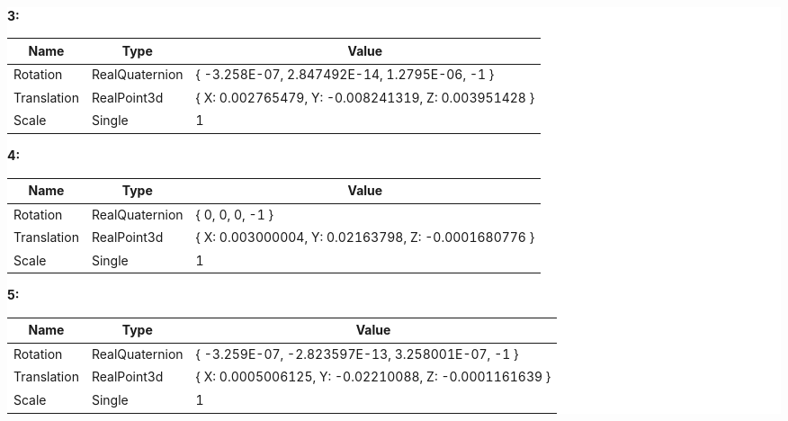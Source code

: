 
**3:**

Name	| Type	| Value
---	|---	|---	|
Rotation	|RealQuaternion	|{ -3.258E-07, 2.847492E-14, 1.2795E-06, -1 }
Translation	|RealPoint3d	|{ X: 0.002765479, Y: -0.008241319, Z: 0.003951428 }
Scale	|Single	|1


**4:**

Name	| Type	| Value
---	|---	|---	|
Rotation	|RealQuaternion	|{ 0, 0, 0, -1 }
Translation	|RealPoint3d	|{ X: 0.003000004, Y: 0.02163798, Z: -0.0001680776 }
Scale	|Single	|1


**5:**

Name	| Type	| Value
---	|---	|---	|
Rotation	|RealQuaternion	|{ -3.259E-07, -2.823597E-13, 3.258001E-07, -1 }
Translation	|RealPoint3d	|{ X: 0.0005006125, Y: -0.02210088, Z: -0.0001161639 }
Scale	|Single	|1


